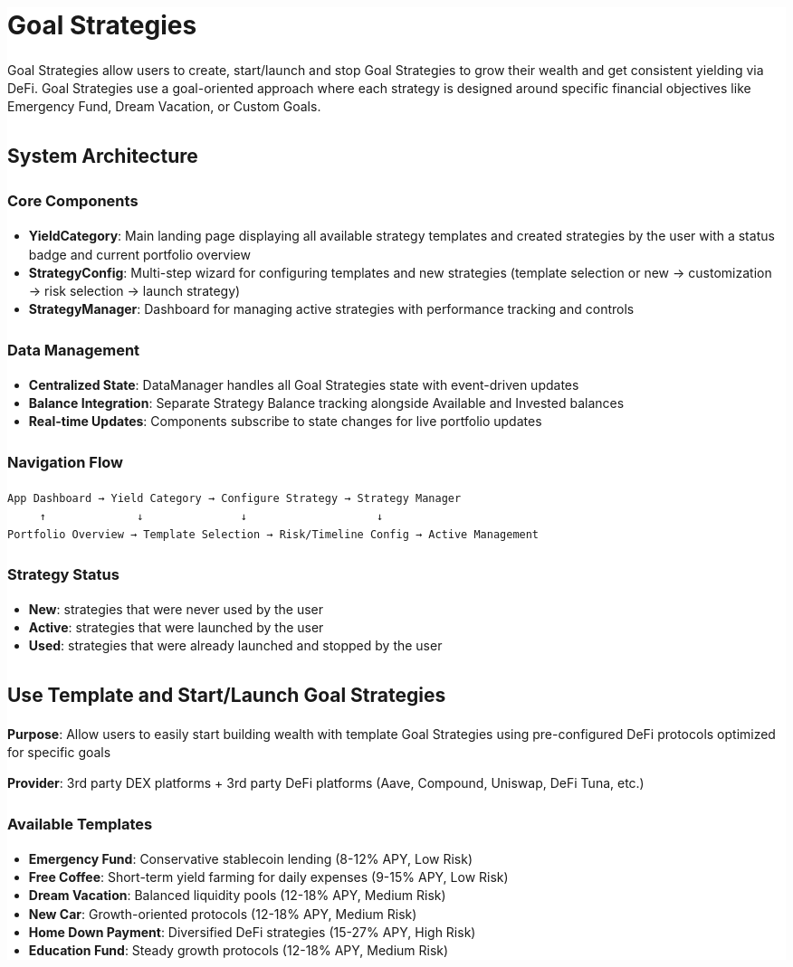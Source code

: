 # Goal Strategies

Goal Strategies allow users to create, start/launch and stop Goal Strategies to grow their wealth and get consistent yielding via DeFi. Goal Strategies use a goal-oriented approach where each strategy is designed around specific financial objectives like Emergency Fund, Dream Vacation, or Custom Goals.

## System Architecture

### Core Components
- **YieldCategory**: Main landing page displaying all available strategy templates and created strategies by the user with a status badge and current portfolio overview
- **StrategyConfig**: Multi-step wizard for configuring templates and new strategies (template selection or new → customization → risk selection → launch strategy)  
- **StrategyManager**: Dashboard for managing active strategies with performance tracking and controls

### Data Management
- **Centralized State**: DataManager handles all Goal Strategies state with event-driven updates
- **Balance Integration**: Separate Strategy Balance tracking alongside Available and Invested balances
- **Real-time Updates**: Components subscribe to state changes for live portfolio updates

### Navigation Flow
```
App Dashboard → Yield Category → Configure Strategy → Strategy Manager
     ↑              ↓               ↓                    ↓
Portfolio Overview → Template Selection → Risk/Timeline Config → Active Management
```

### Strategy Status
- **New**: strategies that were never used by the user
- **Active**: strategies that were launched by the user
- **Used**: strategies that were already launched and stopped by the user

## Use Template and Start/Launch Goal Strategies

**Purpose**: Allow users to easily start building wealth with template Goal Strategies using pre-configured DeFi protocols optimized for specific goals

**Provider**: 3rd party DEX platforms + 3rd party DeFi platforms (Aave, Compound, Uniswap, DeFi Tuna, etc.)

### Available Templates
- **Emergency Fund**: Conservative stablecoin lending (8-12% APY, Low Risk)
- **Free Coffee**: Short-term yield farming for daily expenses (9-15% APY, Low Risk)  
- **Dream Vacation**: Balanced liquidity pools (12-18% APY, Medium Risk)
- **New Car**: Growth-oriented protocols (12-18% APY, Medium Risk)
- **Home Down Payment**: Diversified DeFi strategies (15-27% APY, High Risk)
- **Education Fund**: Steady growth protocols (12-18% APY, Medium Risk)

